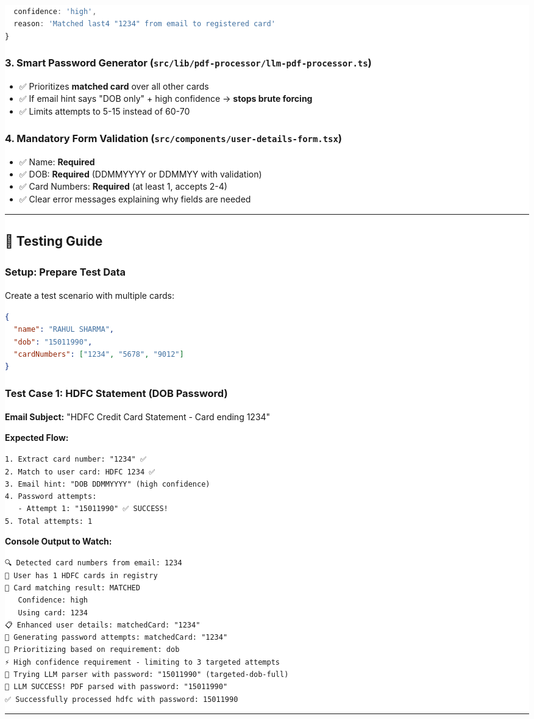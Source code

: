 ```typescript
  confidence: 'high',
  reason: 'Matched last4 "1234" from email to registered card'
}
```

### **3. Smart Password Generator** (`src/lib/pdf-processor/llm-pdf-processor.ts`)
- ✅ Prioritizes **matched card** over all other cards
- ✅ If email hint says "DOB only" + high confidence → **stops brute forcing**
- ✅ Limits attempts to 5-15 instead of 60-70

### **4. Mandatory Form Validation** (`src/components/user-details-form.tsx`)
- ✅ Name: **Required**
- ✅ DOB: **Required** (DDMMYYYY or DDMMYY with validation)
- ✅ Card Numbers: **Required** (at least 1, accepts 2-4)
- ✅ Clear error messages explaining why fields are needed

---

## 🧪 **Testing Guide**

### **Setup: Prepare Test Data**

Create a test scenario with multiple cards:

```json
{
  "name": "RAHUL SHARMA",
  "dob": "15011990",
  "cardNumbers": ["1234", "5678", "9012"]
}
```

### **Test Case 1: HDFC Statement (DOB Password)**

**Email Subject:** "HDFC Credit Card Statement - Card ending 1234"

**Expected Flow:**
```
1. Extract card number: "1234" ✅
2. Match to user card: HDFC 1234 ✅
3. Email hint: "DOB DDMMYYYY" (high confidence)
4. Password attempts:
   - Attempt 1: "15011990" ✅ SUCCESS!
5. Total attempts: 1
```

**Console Output to Watch:**
```
🔍 Detected card numbers from email: 1234
👤 User has 1 HDFC cards in registry
🎯 Card matching result: MATCHED
   Confidence: high
   Using card: 1234
📋 Enhanced user details: matchedCard: "1234"
🔐 Generating password attempts: matchedCard: "1234"
🎯 Prioritizing based on requirement: dob
⚡ High confidence requirement - limiting to 3 targeted attempts
🤖 Trying LLM parser with password: "15011990" (targeted-dob-full)
🎉 LLM SUCCESS! PDF parsed with password: "15011990"
✅ Successfully processed hdfc with password: 15011990
```

---